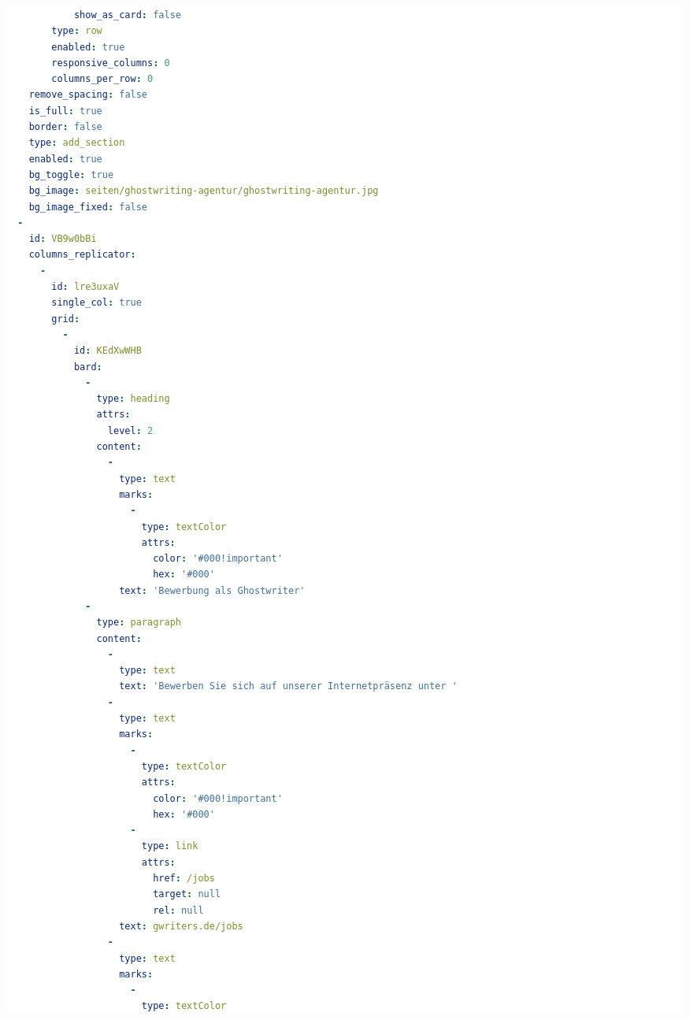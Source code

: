 ```yaml
            show_as_card: false
        type: row
        enabled: true
        responsive_columns: 0
        columns_per_row: 0
    remove_spacing: false
    is_full: true
    border: false
    type: add_section
    enabled: true
    bg_toggle: true
    bg_image: seiten/ghostwriting-agentur/ghostwriting-agentur.jpg
    bg_image_fixed: false
  -
    id: VB9w0bBi
    columns_replicator:
      -
        id: lre3uxaV
        single_col: true
        grid:
          -
            id: KEdXwWHB
            bard:
              -
                type: heading
                attrs:
                  level: 2
                content:
                  -
                    type: text
                    marks:
                      -
                        type: textColor
                        attrs:
                          color: '#000!important'
                          hex: '#000'
                    text: 'Bewerbung als Ghostwriter'
              -
                type: paragraph
                content:
                  -
                    type: text
                    text: 'Bewerben Sie sich auf unserer Internetpräsenz unter '
                  -
                    type: text
                    marks:
                      -
                        type: textColor
                        attrs:
                          color: '#000!important'
                          hex: '#000'
                      -
                        type: link
                        attrs:
                          href: /jobs
                          target: null
                          rel: null
                    text: gwriters.de/jobs
                  -
                    type: text
                    marks:
                      -
                        type: textColor
```